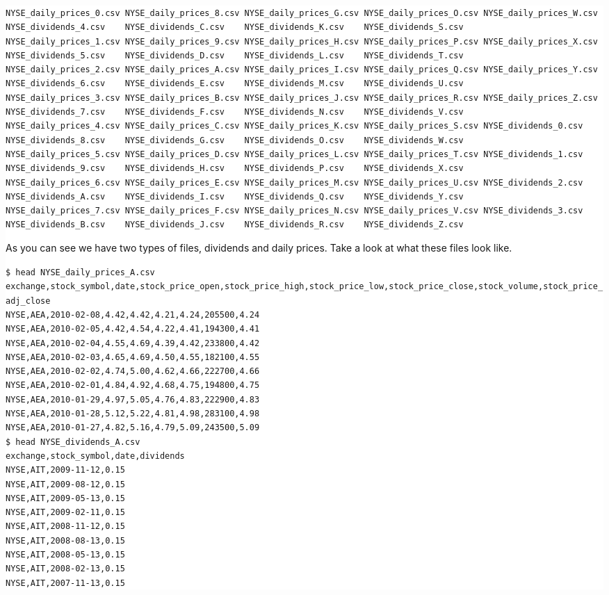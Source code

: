 	NYSE_daily_prices_0.csv	NYSE_daily_prices_8.csv	NYSE_daily_prices_G.csv	NYSE_daily_prices_O.csv	NYSE_daily_prices_W.csv	NYSE_dividends_4.csv	NYSE_dividends_C.csv	NYSE_dividends_K.csv	NYSE_dividends_S.csv
	NYSE_daily_prices_1.csv	NYSE_daily_prices_9.csv	NYSE_daily_prices_H.csv	NYSE_daily_prices_P.csv	NYSE_daily_prices_X.csv	NYSE_dividends_5.csv	NYSE_dividends_D.csv	NYSE_dividends_L.csv	NYSE_dividends_T.csv
	NYSE_daily_prices_2.csv	NYSE_daily_prices_A.csv	NYSE_daily_prices_I.csv	NYSE_daily_prices_Q.csv	NYSE_daily_prices_Y.csv	NYSE_dividends_6.csv	NYSE_dividends_E.csv	NYSE_dividends_M.csv	NYSE_dividends_U.csv
	NYSE_daily_prices_3.csv	NYSE_daily_prices_B.csv	NYSE_daily_prices_J.csv	NYSE_daily_prices_R.csv	NYSE_daily_prices_Z.csv	NYSE_dividends_7.csv	NYSE_dividends_F.csv	NYSE_dividends_N.csv	NYSE_dividends_V.csv
	NYSE_daily_prices_4.csv	NYSE_daily_prices_C.csv	NYSE_daily_prices_K.csv	NYSE_daily_prices_S.csv	NYSE_dividends_0.csv	NYSE_dividends_8.csv	NYSE_dividends_G.csv	NYSE_dividends_O.csv	NYSE_dividends_W.csv
	NYSE_daily_prices_5.csv	NYSE_daily_prices_D.csv	NYSE_daily_prices_L.csv	NYSE_daily_prices_T.csv	NYSE_dividends_1.csv	NYSE_dividends_9.csv	NYSE_dividends_H.csv	NYSE_dividends_P.csv	NYSE_dividends_X.csv
	NYSE_daily_prices_6.csv	NYSE_daily_prices_E.csv	NYSE_daily_prices_M.csv	NYSE_daily_prices_U.csv	NYSE_dividends_2.csv	NYSE_dividends_A.csv	NYSE_dividends_I.csv	NYSE_dividends_Q.csv	NYSE_dividends_Y.csv
	NYSE_daily_prices_7.csv	NYSE_daily_prices_F.csv	NYSE_daily_prices_N.csv	NYSE_daily_prices_V.csv	NYSE_dividends_3.csv	NYSE_dividends_B.csv	NYSE_dividends_J.csv	NYSE_dividends_R.csv	NYSE_dividends_Z.csv

As you can see we have two types of files, dividends and daily prices. Take a look at what these files look like.

	$ head NYSE_daily_prices_A.csv 
	exchange,stock_symbol,date,stock_price_open,stock_price_high,stock_price_low,stock_price_close,stock_volume,stock_price_adj_close
	NYSE,AEA,2010-02-08,4.42,4.42,4.21,4.24,205500,4.24
	NYSE,AEA,2010-02-05,4.42,4.54,4.22,4.41,194300,4.41
	NYSE,AEA,2010-02-04,4.55,4.69,4.39,4.42,233800,4.42
	NYSE,AEA,2010-02-03,4.65,4.69,4.50,4.55,182100,4.55
	NYSE,AEA,2010-02-02,4.74,5.00,4.62,4.66,222700,4.66
	NYSE,AEA,2010-02-01,4.84,4.92,4.68,4.75,194800,4.75
	NYSE,AEA,2010-01-29,4.97,5.05,4.76,4.83,222900,4.83
	NYSE,AEA,2010-01-28,5.12,5.22,4.81,4.98,283100,4.98
	NYSE,AEA,2010-01-27,4.82,5.16,4.79,5.09,243500,5.09
	$ head NYSE_dividends_A.csv 
	exchange,stock_symbol,date,dividends
	NYSE,AIT,2009-11-12,0.15
	NYSE,AIT,2009-08-12,0.15
	NYSE,AIT,2009-05-13,0.15
	NYSE,AIT,2009-02-11,0.15
	NYSE,AIT,2008-11-12,0.15
	NYSE,AIT,2008-08-13,0.15
	NYSE,AIT,2008-05-13,0.15
	NYSE,AIT,2008-02-13,0.15
	NYSE,AIT,2007-11-13,0.15
